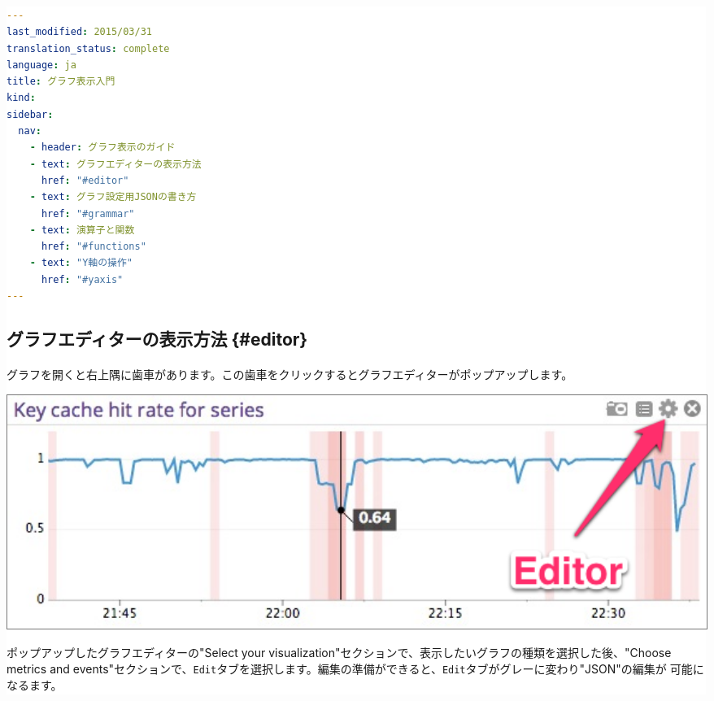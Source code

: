 ```yaml
---
last_modified: 2015/03/31
translation_status: complete
language: ja
title: グラフ表示入門
kind:
sidebar:
  nav:
    - header: グラフ表示のガイド
    - text: グラフエディターの表示方法
      href: "#editor"
    - text: グラフ設定用JSONの書き方
      href: "#grammar"
    - text: 演算子と関数
      href: "#functions"
    - text: "Y軸の操作"
      href: "#yaxis"
---
```




## グラフエディターの表示方法 {#editor}

グラフを開くと右上隅に歯車があります。この歯車をクリックするとグラフエディターがポップアップします。


<img src="/static/images/series-overlay-annotated.png" style="width:100%; border:1px solid #777777"/>

ポップアップしたグラフエディターの"Select your visualization"セクションで、表示したいグラフの種類を選択した後、"Choose metrics and events"セクションで、``Edit``タブを選択します。編集の準備ができると、``Edit``タブがグレーに変わり"JSON"の編集が
可能になるます。
